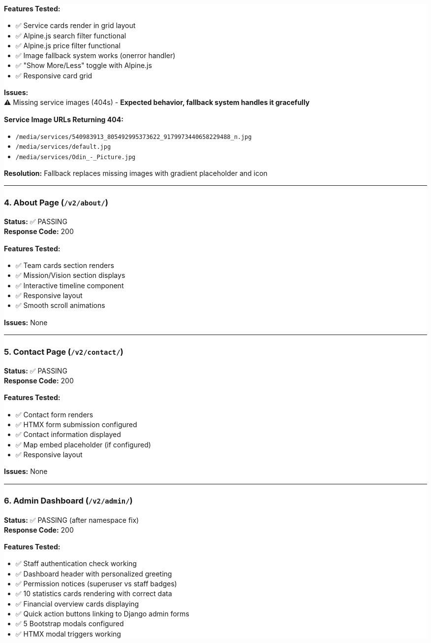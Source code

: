 **Features Tested:**
- ✅ Service cards render in grid layout
- ✅ Alpine.js search filter functional
- ✅ Alpine.js price filter functional
- ✅ Image fallback system works (onerror handler)
- ✅ "Show More/Less" toggle with Alpine.js
- ✅ Responsive card grid

**Issues:**  
⚠️ Missing service images (404s) - **Expected behavior, fallback system handles it gracefully**

**Service Image URLs Returning 404:**
- `/media/services/540983913_805492995373622_9179973440658229488_n.jpg`
- `/media/services/default.jpg`
- `/media/services/Odin_-_Picture.jpg`

**Resolution:** Fallback replaces missing images with gradient placeholder and icon

---

### 4. About Page (`/v2/about/`)
**Status:** ✅ PASSING  
**Response Code:** 200  

**Features Tested:**
- ✅ Team cards section renders
- ✅ Mission/Vision section displays
- ✅ Interactive timeline component
- ✅ Responsive layout
- ✅ Smooth scroll animations

**Issues:** None

---

### 5. Contact Page (`/v2/contact/`)
**Status:** ✅ PASSING  
**Response Code:** 200  

**Features Tested:**
- ✅ Contact form renders
- ✅ HTMX form submission configured
- ✅ Contact information displayed
- ✅ Map embed placeholder (if configured)
- ✅ Responsive layout

**Issues:** None

---

### 6. Admin Dashboard (`/v2/admin/`)
**Status:** ✅ PASSING (after namespace fix)  
**Response Code:** 200  

**Features Tested:**
- ✅ Staff authentication check working
- ✅ Dashboard header with personalized greeting
- ✅ Permission notices (superuser vs staff badges)
- ✅ 10 statistics cards rendering with correct data
- ✅ Financial overview cards displaying
- ✅ Quick action buttons linking to Django admin forms
- ✅ 5 Bootstrap modals configured
- ✅ HTMX modal triggers working
